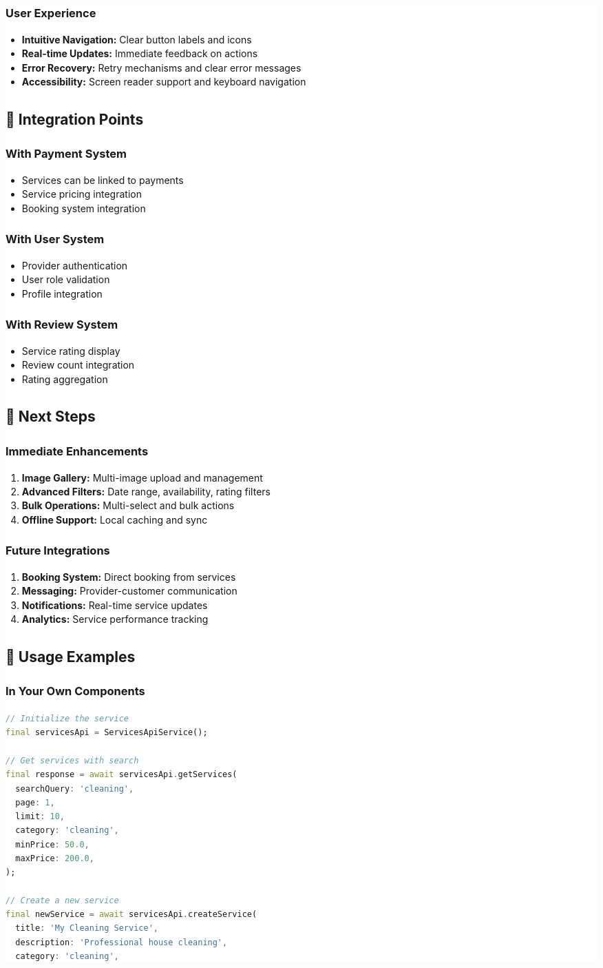 ### **User Experience**
- **Intuitive Navigation:** Clear button labels and icons
- **Real-time Updates:** Immediate feedback on actions
- **Error Recovery:** Retry mechanisms and clear error messages
- **Accessibility:** Screen reader support and keyboard navigation

## 🔄 **Integration Points**

### **With Payment System**
- Services can be linked to payments
- Service pricing integration
- Booking system integration

### **With User System**
- Provider authentication
- User role validation
- Profile integration

### **With Review System**
- Service rating display
- Review count integration
- Rating aggregation

## 🎯 **Next Steps**

### **Immediate Enhancements**
1. **Image Gallery:** Multi-image upload and management
2. **Advanced Filters:** Date range, availability, rating filters
3. **Bulk Operations:** Multi-select and bulk actions
4. **Offline Support:** Local caching and sync

### **Future Integrations**
1. **Booking System:** Direct booking from services
2. **Messaging:** Provider-customer communication
3. **Notifications:** Real-time service updates
4. **Analytics:** Service performance tracking

## 📝 **Usage Examples**

### **In Your Own Components**

```dart
// Initialize the service
final servicesApi = ServicesApiService();

// Get services with search
final response = await servicesApi.getServices(
  searchQuery: 'cleaning',
  page: 1,
  limit: 10,
  category: 'cleaning',
  minPrice: 50.0,
  maxPrice: 200.0,
);

// Create a new service
final newService = await servicesApi.createService(
  title: 'My Cleaning Service',
  description: 'Professional house cleaning',
  category: 'cleaning',
```